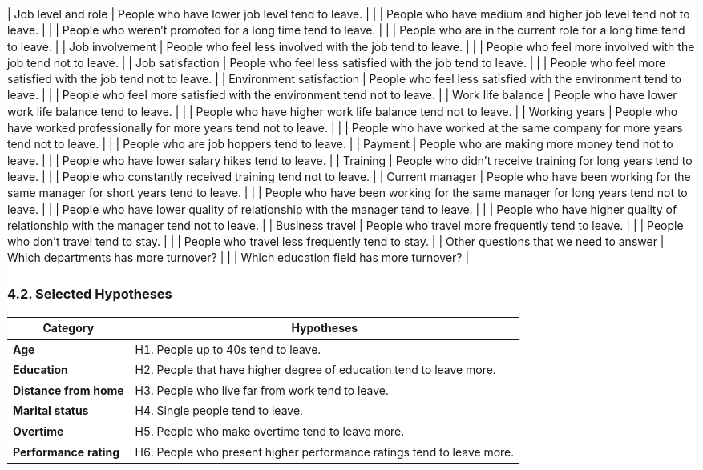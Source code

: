 | Job level and role | People who have lower job level tend to leave. |
|  | People who have medium and higher job level tend not to leave. |
|  | People who weren’t promoted for a long time tend to leave. |
|  | People who are in the current role for a long time tend to leave. |
| Job involvement | People who feel less involved with the job tend to leave. |
|  | People who feel more involved with the job tend not to leave. |
| Job satisfaction | People who feel less satisfied with the job tend to leave. |
|  | People who feel more satisfied with the job tend not to leave. |
| Environment satisfaction | People who feel less satisfied with the environment tend to leave. |
|  | People who feel more satisfied with the environment tend not to leave. |
| Work life balance | People who have lower work life balance tend to leave. |
|  | People who have higher work life balance tend not to leave. |
| Working years | People who have worked professionally for more years tend not to leave. |
|  | People who have worked at the same company for more years tend not to leave. |
|  | People who are job hoppers tend to leave. |
| Payment | People who are making more money tend not to leave. |
|  | People who have lower salary hikes tend to leave. |
| Training | People who didn’t receive training for long years tend to leave. |
|  | People who constantly received training tend not to leave. |
| Current manager | People who have been working for the same manager for short years tend to leave. |
|  | People who have been working for the same manager for long years tend not to leave. |
|  | People who have lower quality of relationship with the manager tend to leave. |
|  | People who have higher quality of relationship with the manager tend not to leave. |
| Business travel | People who travel more frequently tend to leave. |
|  | People who don’t travel tend to stay. |
|  | People who travel less frequently tend to stay. |
| Other questions that we need to answer | Which departments has more turnover? |
|  | Which education field has more turnover? |

### 4.2. Selected Hypotheses

| Category | Hypotheses |
|----|----|
| **Age** | H1. People up to 40s tend to leave. |
| **Education** | H2. People that have higher degree of education tend to leave more. |
| **Distance from home** | H3. People who live far from work tend to leave. |
| **Marital status** | H4. Single people tend to leave. |
| **Overtime** | H5. People who make overtime tend to leave more. |
| **Performance rating** | H6. People who present higher performance ratings tend to leave more. |